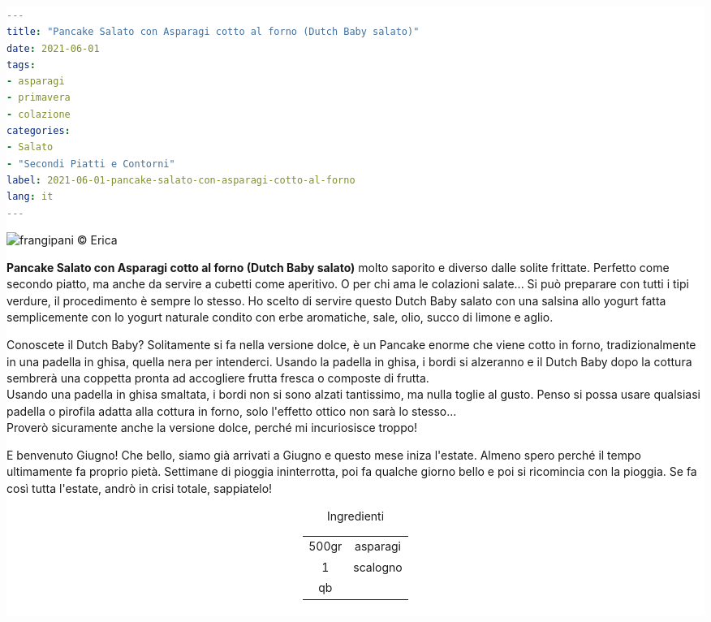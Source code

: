 ```yaml
---
title: "Pancake Salato con Asparagi cotto al forno (Dutch Baby salato)"
date: 2021-06-01
tags: 
- asparagi
- primavera
- colazione
categories:
- Salato
- "Secondi Piatti e Contorni"
label: 2021-06-01-pancake-salato-con-asparagi-cotto-al-forno
lang: it 
---
```

![](../2021-06-01-pancake-salato-con-asparagi-cotto-al-forno/header.jpeg "frangipani © Erica")

**Pancake Salato con Asparagi cotto al forno (Dutch Baby salato)** molto saporito e diverso dalle solite frittate. Perfetto come secondo piatto, ma anche da servire a cubetti come aperitivo. O per chi ama le colazioni salate... Si può preparare con tutti i tipi verdure, il procedimento è sempre lo stesso. Ho scelto di servire questo Dutch Baby salato con una salsina allo yogurt fatta semplicemente con lo yogurt naturale condito con erbe aromatiche, sale, olio, succo di limone e aglio.

Conoscete il Dutch Baby? Solitamente si fa nella versione dolce, è un Pancake enorme che viene cotto in forno, tradizionalmente in una padella in ghisa, quella nera per intenderci. Usando la padella in ghisa, i bordi si alzeranno e il Dutch Baby dopo la cottura sembrerà una coppetta pronta ad accogliere frutta fresca o composte di frutta. 
<br />
Usando una padella in ghisa smaltata, i bordi non si sono alzati tantissimo, ma nulla toglie al gusto. Penso si possa usare qualsiasi padella o pirofila adatta alla cottura in forno, solo l'effetto ottico non sarà lo stesso...
<br />
Proverò sicuramente anche la versione dolce, perché mi incuriosisce troppo!

E benvenuto Giugno! Che bello, siamo già arrivati a Giugno e questo mese iniza l'estate. Almeno spero perché il tempo ultimamente fa proprio pietà. Settimane di pioggia ininterrotta, poi fa qualche giorno bello e poi si ricomincia con la pioggia. Se fa così tutta l'estate, andrò in crisi totale, sappiatelo!

<div id="wrapper" style="text-align: center">
  <div id="yourdiv" style="display: inline-block;">
    <div class="ingredients" itemscope itemtype="http://schema.org/Recipe">
      <span itemprop="name" style="display:none;">Pancake Salato con Asparagi cotto al forno (Dutch Baby salato)</span>
      <span itemprop="recipeCategory" style="display:none;">Salato</span>
      <img itemprop="image" style="display:none;" class="ignore-gallery-item" src="../2021-06-01-pancake-salato-con-asparagi-cotto-al-forno/header.jpeg"/>
      <span itemprop="author" style="display:none;">Erica Raiano</span>
      <span itemprop="description" style="display:none;">Pancake Salato con Asparagi cotto al forno (Dutch Baby salato) molto saporito e diverso dalle solite frittate. Perfetto come secondo piatto, ma anche da servire a cubetti come aperitivo. O per chi ama le colazioni salate...</span>
      <div class="ingredients-title">Ingredienti</div>
      <table>
        <tbody>
          </tr>
          <tr itemprop="recipeIngredient">
            <td>500gr</td>
            <td>asparagi</td>
          </tr>
          <tr itemprop="recipeIngredient">
            <td>1</td>
            <td>scalogno</td>
          </tr>
          <tr itemprop="recipeIngredient">
            <td>qb</td>